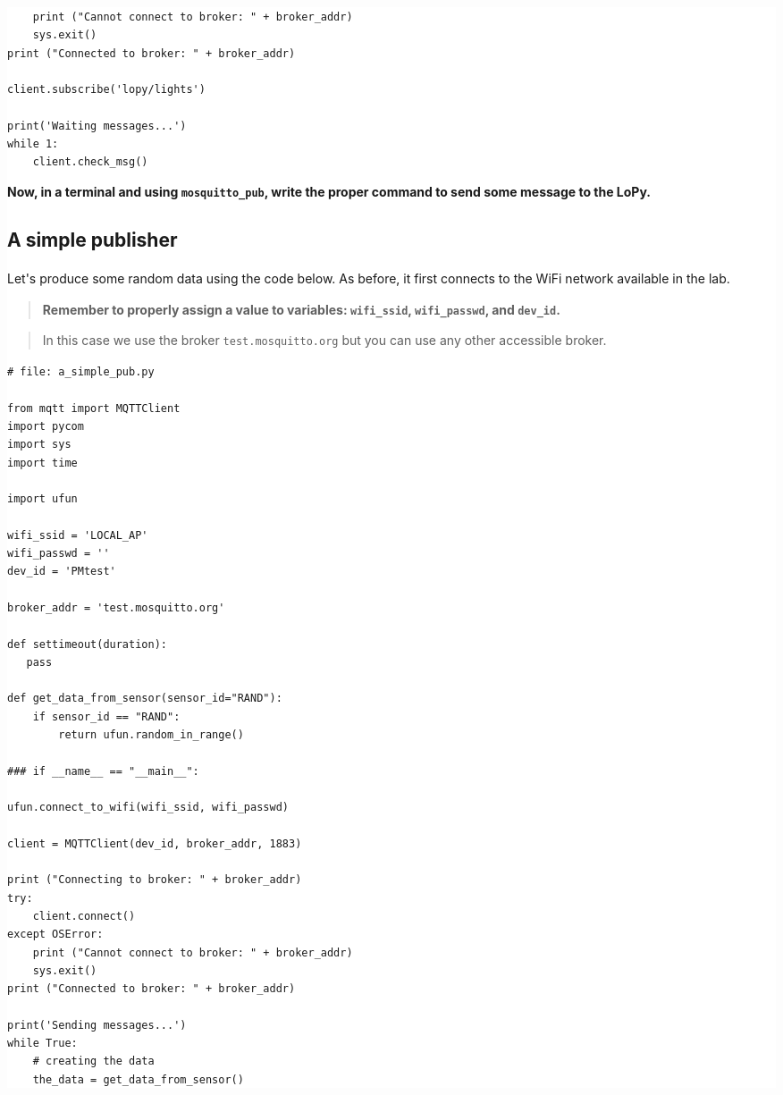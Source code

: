 ```python=
	print ("Cannot connect to broker: " + broker_addr)
	sys.exit()	
print ("Connected to broker: " + broker_addr)

client.subscribe('lopy/lights')

print('Waiting messages...')
while 1:
    client.check_msg()

```

**Now, in a terminal and using `mosquitto_pub`, write the proper command to send some message to the LoPy.**

## A simple publisher

Let's produce some random data using the code below. As before, it first connects to the WiFi network available in the lab.
> **Remember to properly assign a value to variables: `wifi_ssid`, `wifi_passwd`, and `dev_id`.**

> In this case we use the broker `test.mosquitto.org` but you can use any other accessible broker.

```python=
# file: a_simple_pub.py

from mqtt import MQTTClient
import pycom
import sys
import time

import ufun

wifi_ssid = 'LOCAL_AP'
wifi_passwd = ''
dev_id = 'PMtest'

broker_addr = 'test.mosquitto.org'

def settimeout(duration):
   pass

def get_data_from_sensor(sensor_id="RAND"):
    if sensor_id == "RAND":
        return ufun.random_in_range()

### if __name__ == "__main__":

ufun.connect_to_wifi(wifi_ssid, wifi_passwd)

client = MQTTClient(dev_id, broker_addr, 1883)

print ("Connecting to broker: " + broker_addr)
try:
	client.connect()
except OSError:
	print ("Cannot connect to broker: " + broker_addr)
	sys.exit()	
print ("Connected to broker: " + broker_addr)

print('Sending messages...')
while True:
    # creating the data
    the_data = get_data_from_sensor()
```